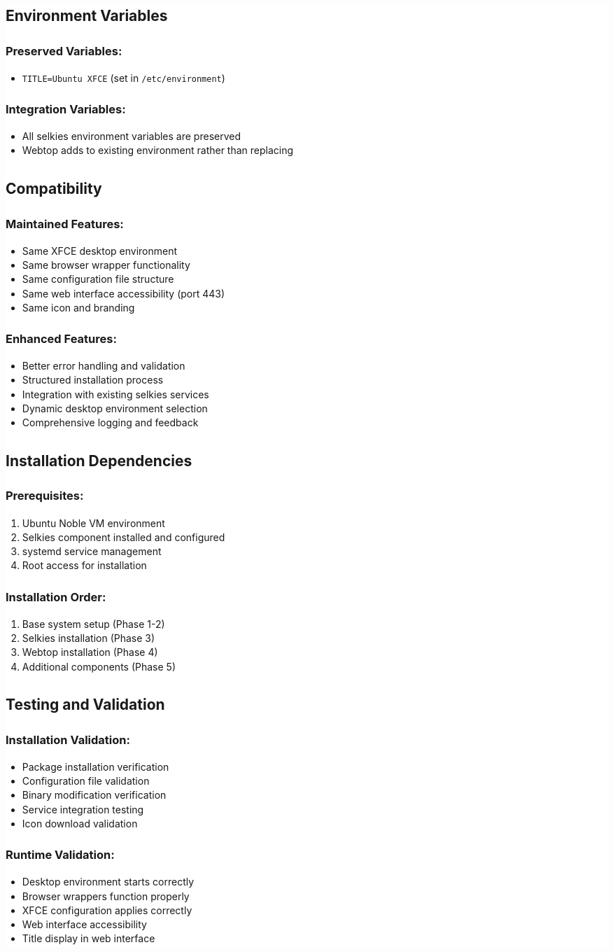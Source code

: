 ## Environment Variables

### Preserved Variables:
- `TITLE=Ubuntu XFCE` (set in `/etc/environment`)

### Integration Variables:
- All selkies environment variables are preserved
- Webtop adds to existing environment rather than replacing

## Compatibility

### Maintained Features:
- Same XFCE desktop environment
- Same browser wrapper functionality
- Same configuration file structure
- Same web interface accessibility (port 443)
- Same icon and branding

### Enhanced Features:
- Better error handling and validation
- Structured installation process
- Integration with existing selkies services
- Dynamic desktop environment selection
- Comprehensive logging and feedback

## Installation Dependencies

### Prerequisites:
1. Ubuntu Noble VM environment
2. Selkies component installed and configured
3. systemd service management
4. Root access for installation

### Installation Order:
1. Base system setup (Phase 1-2)
2. Selkies installation (Phase 3)
3. Webtop installation (Phase 4)
4. Additional components (Phase 5)

## Testing and Validation

### Installation Validation:
- Package installation verification
- Configuration file validation
- Binary modification verification
- Service integration testing
- Icon download validation

### Runtime Validation:
- Desktop environment starts correctly
- Browser wrappers function properly
- XFCE configuration applies correctly
- Web interface accessibility
- Title display in web interface 